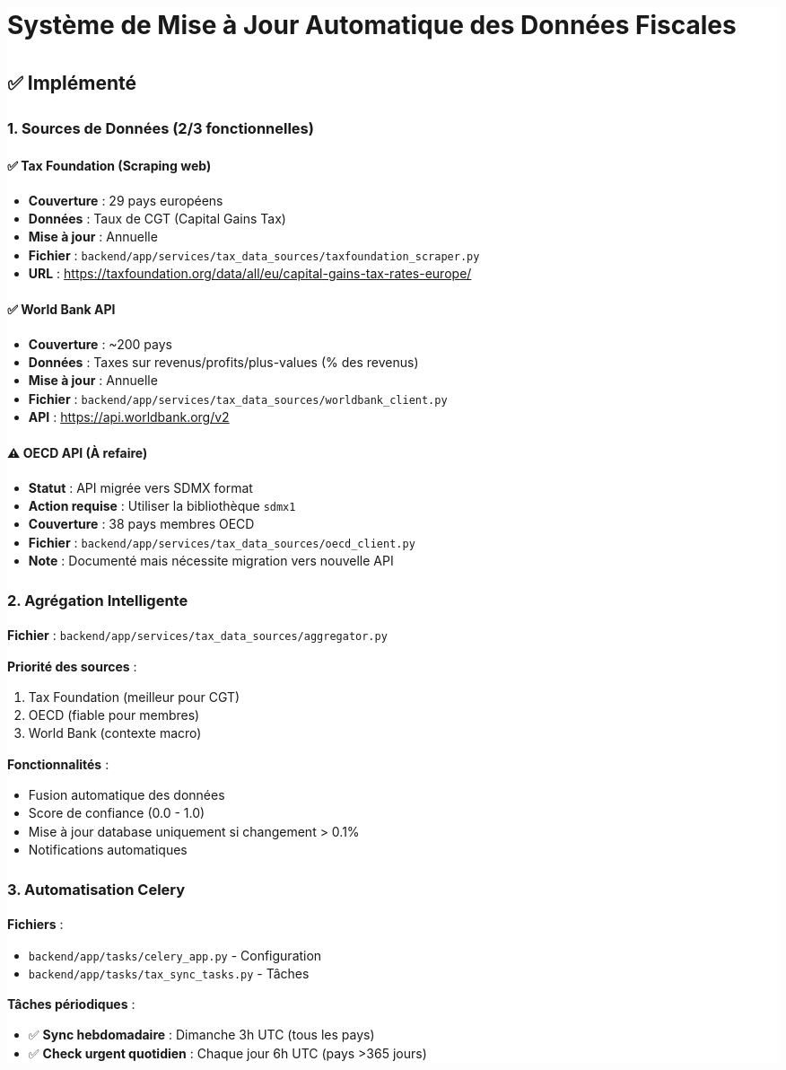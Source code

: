 # Système de Mise à Jour Automatique des Données Fiscales

## ✅ Implémenté

### 1. Sources de Données (2/3 fonctionnelles)

#### ✅ Tax Foundation (Scraping web)
- **Couverture** : 29 pays européens
- **Données** : Taux de CGT (Capital Gains Tax)
- **Mise à jour** : Annuelle
- **Fichier** : `backend/app/services/tax_data_sources/taxfoundation_scraper.py`
- **URL** : https://taxfoundation.org/data/all/eu/capital-gains-tax-rates-europe/

#### ✅ World Bank API
- **Couverture** : ~200 pays
- **Données** : Taxes sur revenus/profits/plus-values (% des revenus)
- **Mise à jour** : Annuelle
- **Fichier** : `backend/app/services/tax_data_sources/worldbank_client.py`
- **API** : https://api.worldbank.org/v2

#### ⚠️ OECD API (À refaire)
- **Statut** : API migrée vers SDMX format
- **Action requise** : Utiliser la bibliothèque `sdmx1`
- **Couverture** : 38 pays membres OECD
- **Fichier** : `backend/app/services/tax_data_sources/oecd_client.py`
- **Note** : Documenté mais nécessite migration vers nouvelle API

### 2. Agrégation Intelligente

**Fichier** : `backend/app/services/tax_data_sources/aggregator.py`

**Priorité des sources** :
1. Tax Foundation (meilleur pour CGT)
2. OECD (fiable pour membres)
3. World Bank (contexte macro)

**Fonctionnalités** :
- Fusion automatique des données
- Score de confiance (0.0 - 1.0)
- Mise à jour database uniquement si changement > 0.1%
- Notifications automatiques

### 3. Automatisation Celery

**Fichiers** :
- `backend/app/tasks/celery_app.py` - Configuration
- `backend/app/tasks/tax_sync_tasks.py` - Tâches

**Tâches périodiques** :
- ✅ **Sync hebdomadaire** : Dimanche 3h UTC (tous les pays)
- ✅ **Check urgent quotidien** : Chaque jour 6h UTC (pays >365 jours)
